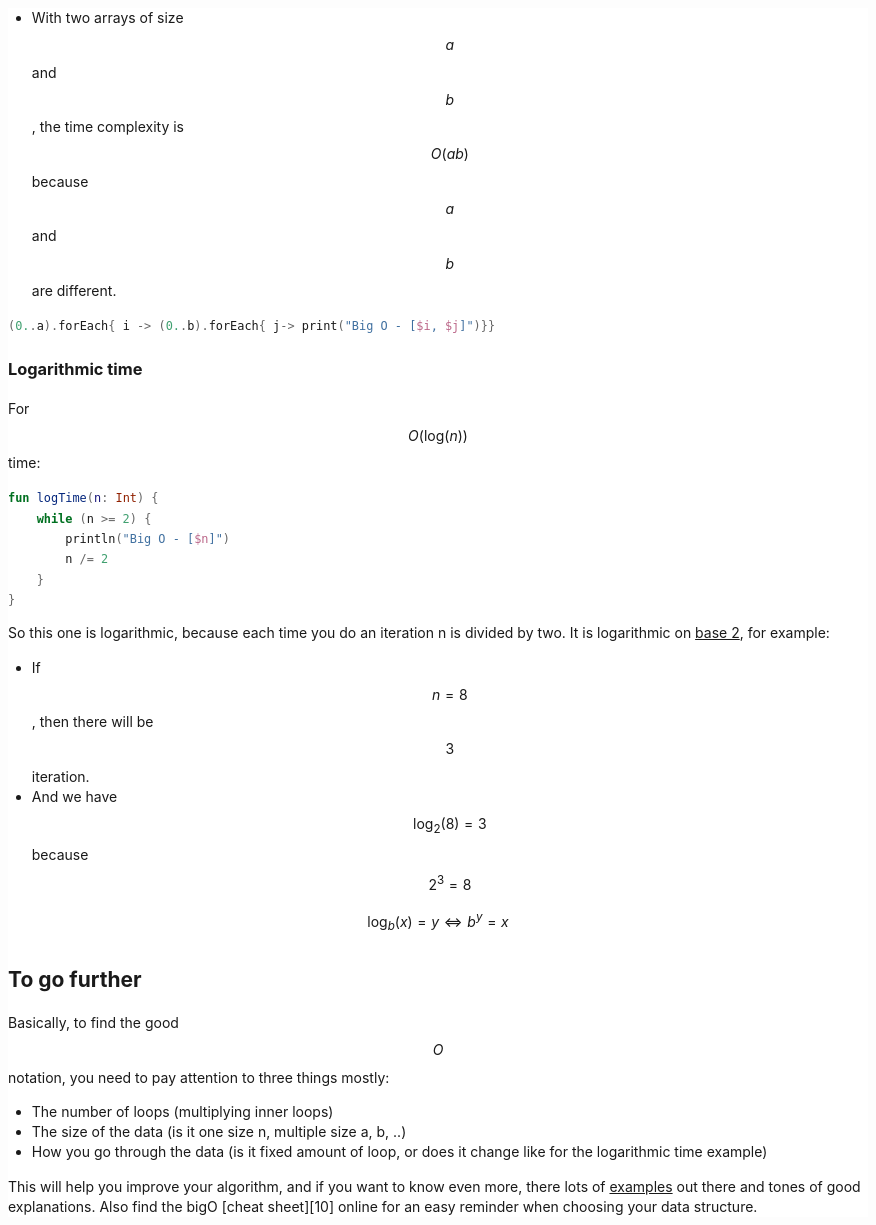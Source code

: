   - With two arrays of size $$a$$ and $$b$$, the time complexity is $$O(ab)$$ because $$a$$ and $$b$$ are different.
  
```kotlin
(0..a).forEach{ i -> (0..b).forEach{ j-> print("Big O - [$i, $j]")}}
```

### Logarithmic time

For $$O({\mathrm{log}}\left(n\right))$$ time:

```kotlin
fun logTime(n: Int) {
    while (n >= 2) {
        println("Big O - [$n]")
        n /= 2
    }
}
```

So this one is logarithmic, because each time you do an iteration n is divided by two.
It is logarithmic on [base 2][4], for example:
   - If $$n = 8$$, then there will be $$3$$ iteration.
   - And we have $${\mathrm{log}}_{2}\left(8\right)=3$$ because $${2}^{3}=8$$

$${\mathrm{log}}_{b}\left(x\right)=y\Leftrightarrow {b}^{y}=x$$

## To go further

Basically, to find the good $$O$$ notation, you need to pay attention to three things mostly:
  - The number of loops (multiplying inner loops)
  - The size of the data (is it one size n, multiple size a, b, ..)
  - How you go through the data (is it fixed amount of loop, or does it change like for the logarithmic time example)
  
This will help you improve your algorithm, and if you want to know even more, there lots of [examples][5]
out there and tones of good explanations.
Also find the bigO [cheat sheet][10] online for an easy reminder when choosing your data structure.

[1]: https://en.wikipedia.org/wiki/Big_O_notation
[2]: https://yourbasic.org/algorithms/big-o-notation-explained/
[3]: https://en.wikipedia.org/wiki/Time_complexity
[4]: https://courses.lumenlearning.com/waymakercollegealgebra/chapter/convert-between-logarithmic-and-exponential-form/
[5]: https://stackoverflow.com/a/36877205/7747942
[6]: https://www.bigocheatsheet.com/
